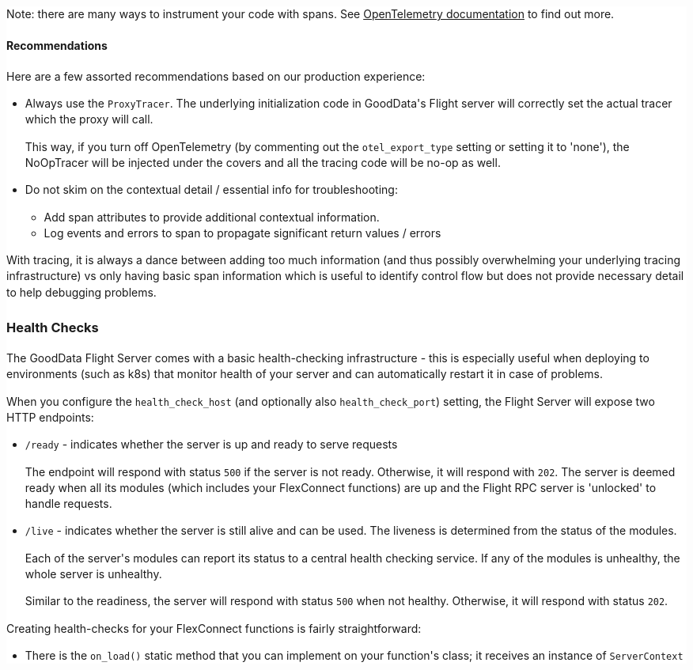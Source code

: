 Note: there are many ways to instrument your code with spans. See [OpenTelemetry documentation](https://opentelemetry.io/docs/languages/python/instrumentation/)
to find out more.

#### Recommendations

Here are a few assorted recommendations based on our production experience:

- Always use the `ProxyTracer`. The underlying initialization code in GoodData's Flight server
  will correctly set the actual tracer which the proxy will call.

  This way, if you turn off OpenTelemetry (by commenting out the `otel_export_type` setting or setting it
  to 'none'), the NoOpTracer will be injected under the covers and all the tracing code will
  be no-op as well.

- Do not skim on the contextual detail / essential info for troubleshooting:

  - Add span attributes to provide additional contextual information.
  - Log events and errors to span to propagate significant return values / errors

With tracing, it is always a dance between adding too much information (and thus possibly overwhelming
your underlying tracing infrastructure) vs only having basic span information which is useful to
identify control flow but does not provide necessary detail to help debugging problems.

### Health Checks

The GoodData Flight Server comes with a basic health-checking infrastructure - this is especially useful
when deploying to environments (such as k8s) that monitor health of your server and can automatically
restart it in case of problems.

When you configure the `health_check_host` (and optionally also `health_check_port`) setting, the Flight
Server will expose two HTTP endpoints:

- `/ready` - indicates whether the server is up and ready to serve requests

  The endpoint will respond with status `500` if the server is not ready. Otherwise, it will respond with
  `202`. The server is deemed ready when all its modules (which includes your FlexConnect functions) are
  up and the Flight RPC server is 'unlocked' to handle requests.

- `/live` - indicates whether the server is still alive and can be used. The liveness is determined
  from the status of the modules.

  Each of the server's modules can report its status to a central health checking service. If any of
  the modules is unhealthy, the whole server is unhealthy.

  Similar to the readiness, the server will respond with status `500` when not healthy. Otherwise, it
  will respond with status `202`.

Creating health-checks for your FlexConnect functions is fairly straightforward:

- There is the `on_load()` static method that you can implement on your function's class; it receives an
  instance of `ServerContext`
